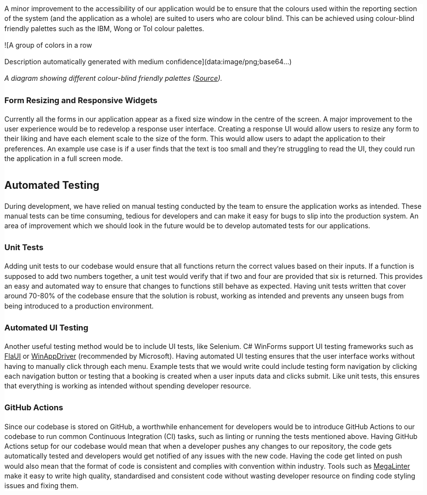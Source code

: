 A minor improvement to the accessibility of our application would be to ensure that the colours used within the reporting section of the system (and the application as a whole) are suited to users who are colour blind. This can be achieved using colour-blind friendly palettes such as the IBM, Wong or Tol colour palettes.

![A group of colors in a row

Description automatically generated with medium confidence](data:image/png;base64...)

*A diagram showing different colour-blind friendly palettes (*[*Source*](https://davidmathlogic.com/colorblind/#%23D81B60-%231E88E5-%23FFC107-%23004D40)*).*

### Form Resizing and Responsive Widgets

Currently all the forms in our application appear as a fixed size window in the centre of the screen. A major improvement to the user experience would be to redevelop a response user interface. Creating a response UI would allow users to resize any form to their liking and have each element scale to the size of the form. This would allow users to adapt the application to their preferences. An example use case is if a user finds that the text is too small and they’re struggling to read the UI, they could run the application in a full screen mode.

## Automated Testing

During development, we have relied on manual testing conducted by the team to ensure the application works as intended. These manual tests can be time consuming, tedious for developers and can make it easy for bugs to slip into the production system. An area of improvement which we should look in the future would be to develop automated tests for our applications.

### Unit Tests

Adding unit tests to our codebase would ensure that all functions return the correct values based on their inputs. If a function is supposed to add two numbers together, a unit test would verify that if two and four are provided that six is returned. This provides an easy and automated way to ensure that changes to functions still behave as expected. Having unit tests written that cover around 70-80% of the codebase ensure that the solution is robust, working as intended and prevents any unseen bugs from being introduced to a production environment.

### Automated UI Testing

Another useful testing method would be to include UI tests, like Selenium. C# WinForms support UI testing frameworks such as [FlaUI](https://github.com/FlaUI/FlaUI) or [WinAppDriver](https://github.com/microsoft/WinAppDriver) (recommended by Microsoft). Having automated UI testing ensures that the user interface works without having to manually click through each menu. Example tests that we would write could include testing form navigation by clicking each navigation button or testing that a booking is created when a user inputs data and clicks submit. Like unit tests, this ensures that everything is working as intended without spending developer resource.

### GitHub Actions

Since our codebase is stored on GitHub, a worthwhile enhancement for developers would be to introduce GitHub Actions to our codebase to run common Continuous Integration (CI) tasks, such as linting or running the tests mentioned above. Having GitHub Actions setup for our codebase would mean that when a developer pushes any changes to our repository, the code gets automatically tested and developers would get notified of any issues with the new code. Having the code get linted on push would also mean that the format of code is consistent and complies with convention within industry. Tools such as [MegaLinter](https://megalinter.io/latest/) make it easy to write high quality, standardised and consistent code without wasting developer resource on finding code styling issues and fixing them.
